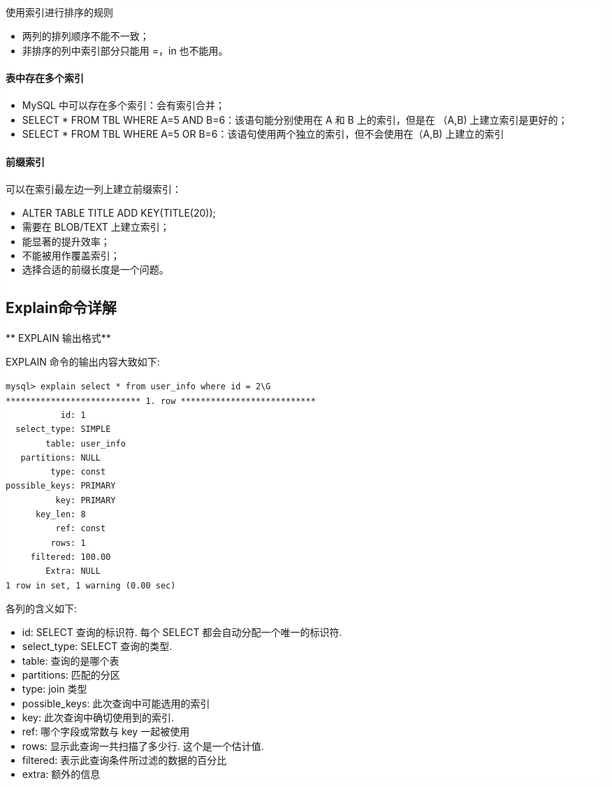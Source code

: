使用索引进行排序的规则
- 两列的排列顺序不能不一致；
- 非排序的列中索引部分只能用 =，in 也不能用。

#### 表中存在多个索引
- MySQL 中可以存在多个索引：会有索引合并；
- SELECT * FROM TBL WHERE A=5 AND B=6：该语句能分别使用在 A 和 B 上的索引，但是在 （A,B) 上建立索引是更好的；
- SELECT * FROM TBL WHERE A=5 OR B=6：该语句使用两个独立的索引，但不会使用在（A,B) 上建立的索引

#### 前缀索引
可以在索引最左边一列上建立前缀索引：

- ALTER TABLE TITLE ADD KEY(TITLE(20));
- 需要在 BLOB/TEXT 上建立索引；
- 能显著的提升效率；
- 不能被用作覆盖索引；
- 选择合适的前缀长度是一个问题。

## Explain命令详解
** EXPLAIN 输出格式**

EXPLAIN 命令的输出内容大致如下:
```
mysql> explain select * from user_info where id = 2\G
*************************** 1. row ***************************
           id: 1
  select_type: SIMPLE
        table: user_info
   partitions: NULL
         type: const
possible_keys: PRIMARY
          key: PRIMARY
      key_len: 8
          ref: const
         rows: 1
     filtered: 100.00
        Extra: NULL
1 row in set, 1 warning (0.00 sec)
```
各列的含义如下:

- id: SELECT 查询的标识符. 每个 SELECT 都会自动分配一个唯一的标识符.
- select_type: SELECT 查询的类型.
- table: 查询的是哪个表
- partitions: 匹配的分区
- type: join 类型
- possible_keys: 此次查询中可能选用的索引
- key: 此次查询中确切使用到的索引.
- ref: 哪个字段或常数与 key 一起被使用
- rows: 显示此查询一共扫描了多少行. 这个是一个估计值.
- filtered: 表示此查询条件所过滤的数据的百分比
- extra: 额外的信息
